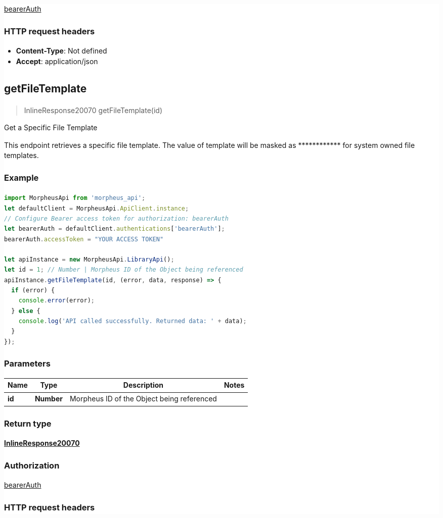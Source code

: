 [bearerAuth](../README.md#bearerAuth)

### HTTP request headers

- **Content-Type**: Not defined
- **Accept**: application/json


## getFileTemplate

> InlineResponse20070 getFileTemplate(id)

Get a Specific File Template

This endpoint retrieves a specific file template.  The value of template will be masked as ************ for system owned file templates. 

### Example

```javascript
import MorpheusApi from 'morpheus_api';
let defaultClient = MorpheusApi.ApiClient.instance;
// Configure Bearer access token for authorization: bearerAuth
let bearerAuth = defaultClient.authentications['bearerAuth'];
bearerAuth.accessToken = "YOUR ACCESS TOKEN"

let apiInstance = new MorpheusApi.LibraryApi();
let id = 1; // Number | Morpheus ID of the Object being referenced
apiInstance.getFileTemplate(id, (error, data, response) => {
  if (error) {
    console.error(error);
  } else {
    console.log('API called successfully. Returned data: ' + data);
  }
});
```

### Parameters


Name | Type | Description  | Notes
------------- | ------------- | ------------- | -------------
 **id** | **Number**| Morpheus ID of the Object being referenced | 

### Return type

[**InlineResponse20070**](InlineResponse20070.md)

### Authorization

[bearerAuth](../README.md#bearerAuth)

### HTTP request headers
